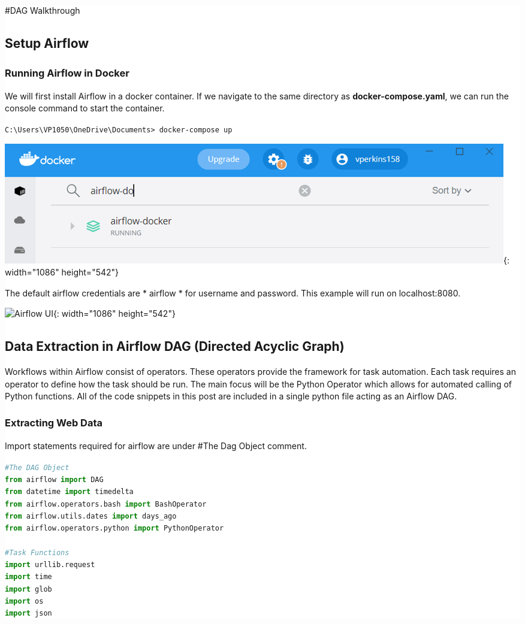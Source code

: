 #DAG Walkthrough

## Setup Airflow

### Running Airflow in Docker

We will first install Airflow in a docker container. If we navigate to the same directory as **docker-compose.yaml**, we can run the console command to start the container.
```console
C:\Users\VP1050\OneDrive\Documents> docker-compose up
```
![Docker Desktop](https://raw.githubusercontent.com/vinceperkins/airflow-web-scraping-pipeline/main/posts/20220610/airflow-docker.png){: width="1086" height="542"}

The default airflow credentials are * airflow * for username and password. This example will run on localhost:8080. 

![Airflow UI]([/posts/20220610/airflow-ui.png](https://raw.githubusercontent.com/vinceperkins/airflow-web-scraping-pipeline/main/posts/20220610/airflow-docker.png)){: width="1086" height="542"}

## Data Extraction in Airflow DAG (Directed Acyclic Graph)

Workflows within Airflow consist of operators. These operators provide the framework for task automation. Each task requires an operator to define how the task should be run. The main focus will be the Python Operator which allows for automated calling of Python functions. All of the code snippets in this post are included in a single python file acting as an Airflow DAG. 

### Extracting Web Data

Import statements required for airflow are under #The Dag Object comment.

```python
#The DAG Object
from airflow import DAG
from datetime import timedelta
from airflow.operators.bash import BashOperator
from airflow.utils.dates import days_ago
from airflow.operators.python import PythonOperator

#Task Functions
import urllib.request
import time
import glob
import os
import json
```
